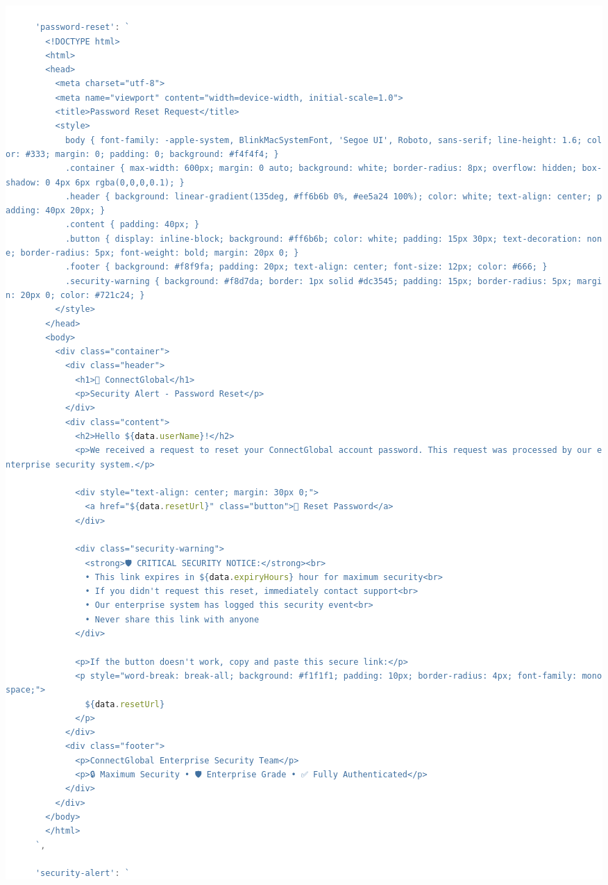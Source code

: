 ```javascript
      
      'password-reset': `
        <!DOCTYPE html>
        <html>
        <head>
          <meta charset="utf-8">
          <meta name="viewport" content="width=device-width, initial-scale=1.0">
          <title>Password Reset Request</title>
          <style>
            body { font-family: -apple-system, BlinkMacSystemFont, 'Segoe UI', Roboto, sans-serif; line-height: 1.6; color: #333; margin: 0; padding: 0; background: #f4f4f4; }
            .container { max-width: 600px; margin: 0 auto; background: white; border-radius: 8px; overflow: hidden; box-shadow: 0 4px 6px rgba(0,0,0,0.1); }
            .header { background: linear-gradient(135deg, #ff6b6b 0%, #ee5a24 100%); color: white; text-align: center; padding: 40px 20px; }
            .content { padding: 40px; }
            .button { display: inline-block; background: #ff6b6b; color: white; padding: 15px 30px; text-decoration: none; border-radius: 5px; font-weight: bold; margin: 20px 0; }
            .footer { background: #f8f9fa; padding: 20px; text-align: center; font-size: 12px; color: #666; }
            .security-warning { background: #f8d7da; border: 1px solid #dc3545; padding: 15px; border-radius: 5px; margin: 20px 0; color: #721c24; }
          </style>
        </head>
        <body>
          <div class="container">
            <div class="header">
              <h1>🚨 ConnectGlobal</h1>
              <p>Security Alert - Password Reset</p>
            </div>
            <div class="content">
              <h2>Hello ${data.userName}!</h2>
              <p>We received a request to reset your ConnectGlobal account password. This request was processed by our enterprise security system.</p>
              
              <div style="text-align: center; margin: 30px 0;">
                <a href="${data.resetUrl}" class="button">🔑 Reset Password</a>
              </div>
              
              <div class="security-warning">
                <strong>🛡️ CRITICAL SECURITY NOTICE:</strong><br>
                • This link expires in ${data.expiryHours} hour for maximum security<br>
                • If you didn't request this reset, immediately contact support<br>
                • Our enterprise system has logged this security event<br>
                • Never share this link with anyone
              </div>
              
              <p>If the button doesn't work, copy and paste this secure link:</p>
              <p style="word-break: break-all; background: #f1f1f1; padding: 10px; border-radius: 4px; font-family: monospace;">
                ${data.resetUrl}
              </p>
            </div>
            <div class="footer">
              <p>ConnectGlobal Enterprise Security Team</p>
              <p>🔒 Maximum Security • 🛡️ Enterprise Grade • ✅ Fully Authenticated</p>
            </div>
          </div>
        </body>
        </html>
      `,
      
      'security-alert': `
```